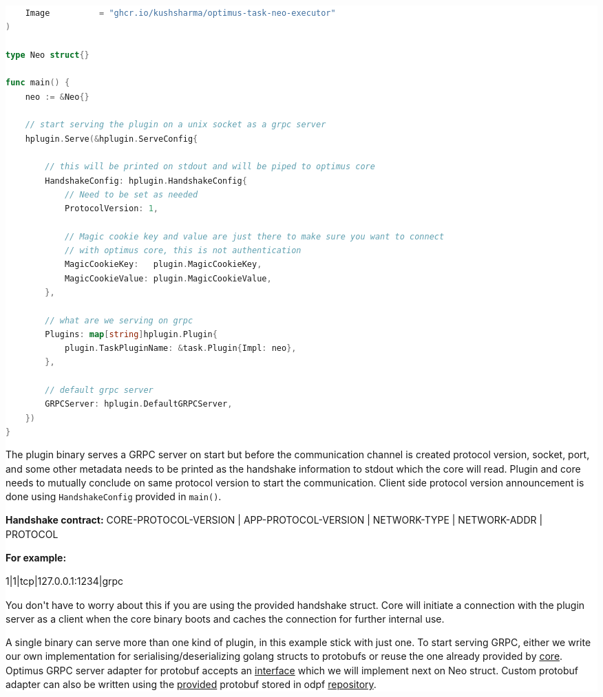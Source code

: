 ```go
	Image          = "ghcr.io/kushsharma/optimus-task-neo-executor"
)

type Neo struct{}

func main() {
	neo := &Neo{}

	// start serving the plugin on a unix socket as a grpc server
	hplugin.Serve(&hplugin.ServeConfig{

		// this will be printed on stdout and will be piped to optimus core
		HandshakeConfig: hplugin.HandshakeConfig{
			// Need to be set as needed
			ProtocolVersion: 1,

			// Magic cookie key and value are just there to make sure you want to connect
			// with optimus core, this is not authentication
			MagicCookieKey:   plugin.MagicCookieKey,
			MagicCookieValue: plugin.MagicCookieValue,
		},

		// what are we serving on grpc
		Plugins: map[string]hplugin.Plugin{
			plugin.TaskPluginName: &task.Plugin{Impl: neo},
		},

		// default grpc server
		GRPCServer: hplugin.DefaultGRPCServer,
	})
}
```



The plugin binary serves a GRPC server on start but before the communication channel is created protocol version, socket, port, and some other metadata needs to be printed as the handshake information to stdout which the core will read. Plugin and core needs to mutually conclude on same protocol version to start the communication. Client side protocol version announcement is done using `HandshakeConfig` provided in `main()`. 

**Handshake contract:**
CORE-PROTOCOL-VERSION | APP-PROTOCOL-VERSION | NETWORK-TYPE | NETWORK-ADDR | PROTOCOL

**For example:** 

1|1|tcp|127.0.0.1:1234|grpc

You don't have to worry about this if you are using the provided handshake struct. Core will initiate a connection with the plugin server as a client when the core binary boots and caches the connection for further internal use.

A single binary can serve more than one kind of plugin, in this example stick with just one. To start serving GRPC, either we write our own implementation for serialising/deserializing golang structs to protobufs or reuse the one already provided by [core](https://github.com/odpf/optimus/blob/eaa50bb37d7e738d9b8a94332312f34b04a7e16b/plugin/task/server.go). Optimus GRPC server adapter for protobuf accepts an [interface](https://github.com/odpf/optimus/blob/0ab5a4d44a7b2b85e9a160aef3648d8ba798536a/models/task.go) which we will implement next on Neo struct. Custom protobuf adapter can also be written using the [provided](https://github.com/odpf/proton/blob/e7fd43798f0c5bcf083c821cc98843639c3883fa/odpf/optimus/task_plugin.proto) protobuf stored in odpf [repository](https://github.com/odpf/proton).
